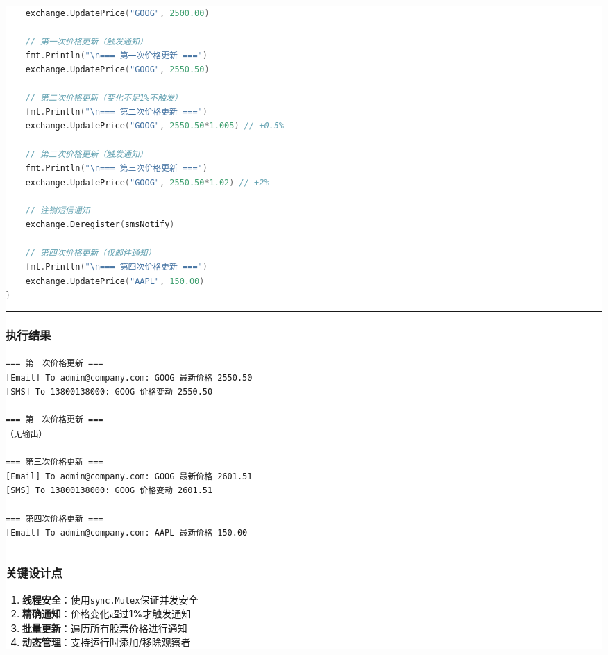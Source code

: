 ```go
	exchange.UpdatePrice("GOOG", 2500.00)

	// 第一次价格更新（触发通知）
	fmt.Println("\n=== 第一次价格更新 ===")
	exchange.UpdatePrice("GOOG", 2550.50)

	// 第二次价格更新（变化不足1%不触发）
	fmt.Println("\n=== 第二次价格更新 ===")
	exchange.UpdatePrice("GOOG", 2550.50*1.005) // +0.5%

	// 第三次价格更新（触发通知）
	fmt.Println("\n=== 第三次价格更新 ===")
	exchange.UpdatePrice("GOOG", 2550.50*1.02) // +2%

	// 注销短信通知
	exchange.Deregister(smsNotify)

	// 第四次价格更新（仅邮件通知）
	fmt.Println("\n=== 第四次价格更新 ===")
	exchange.UpdatePrice("AAPL", 150.00)
}
```

------

### 执行结果

```shell
=== 第一次价格更新 ===
[Email] To admin@company.com: GOOG 最新价格 2550.50
[SMS] To 13800138000: GOOG 价格变动 2550.50

=== 第二次价格更新 ===
（无输出）

=== 第三次价格更新 ===
[Email] To admin@company.com: GOOG 最新价格 2601.51
[SMS] To 13800138000: GOOG 价格变动 2601.51

=== 第四次价格更新 ===
[Email] To admin@company.com: AAPL 最新价格 150.00
```

------

### 关键设计点

1. **线程安全**：使用`sync.Mutex`保证并发安全
2. **精确通知**：价格变化超过1%才触发通知
3. **批量更新**：遍历所有股票价格进行通知
4. **动态管理**：支持运行时添加/移除观察者
